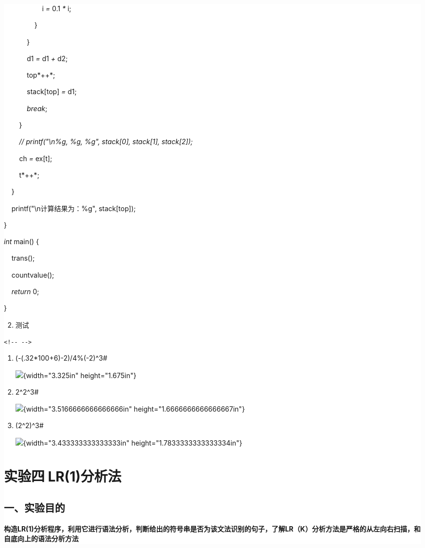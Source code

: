                     i *=* 0.1 *\** i; 

                }

            }

            d1 *=* d1 *+* d2;

            top*++*;

            stack\[top\] *=* d1;

            *break*;

        }

        *// printf(\"\\n%g, %g, %g\", stack\[0\], stack\[1\], stack\[2\]);*

        ch *=* ex\[t\];

        t*++*;

    }

    printf(\"\\n计算结果为：%g\", stack\[top\]);

}

*int* main() {

    trans();

    countvalue();

    *return* 0;

}

2.  测试

```{=html}
<!-- -->
```
1.  (-(.32\*100+6)-2)/4%(-2)\^3\#

    ![](media/image25.png){width="3.325in" height="1.675in"}

2.  2\^2\^3\#

    ![](media/image26.png){width="3.5166666666666666in" height="1.6666666666666667in"}

3.  (2\^2)\^3\#

    ![](media/image27.png){width="3.433333333333333in" height="1.7833333333333334in"}

#  **实验四 LR(1)分析法**

## 一、实验目的

**构造LR(1)分析程序，利用它进行语法分析，判断给出的符号串是否为该文法识别的句子，了解LR（K）分析方法是严格的从左向右扫描，和自底向上的语法分析方法**
